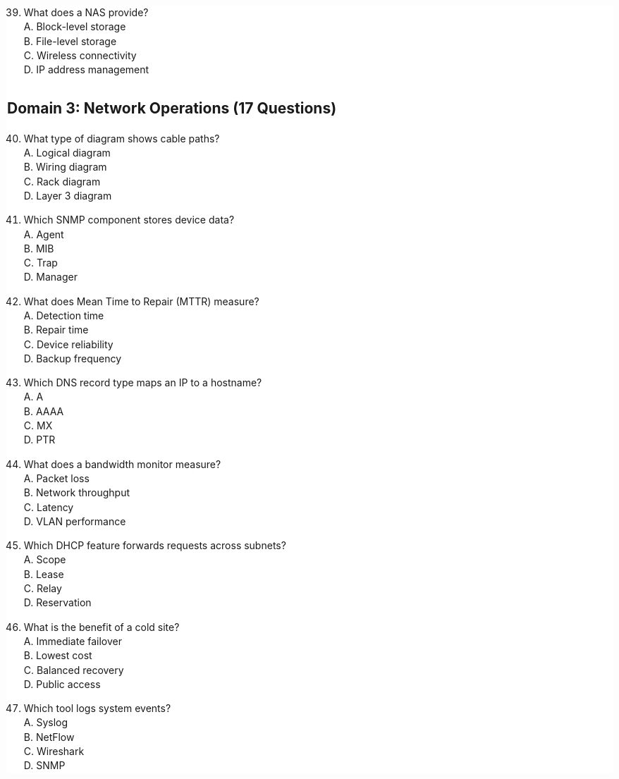 39. What does a NAS provide?\
    A. Block-level storage\
    B. File-level storage\
    C. Wireless connectivity\
    D. IP address management

## Domain 3: Network Operations (17 Questions)

40. What type of diagram shows cable paths?\
    A. Logical diagram\
    B. Wiring diagram\
    C. Rack diagram\
    D. Layer 3 diagram

41. Which SNMP component stores device data?\
    A. Agent\
    B. MIB\
    C. Trap\
    D. Manager

42. What does Mean Time to Repair (MTTR) measure?\
    A. Detection time\
    B. Repair time\
    C. Device reliability\
    D. Backup frequency

43. Which DNS record type maps an IP to a hostname?\
    A. A\
    B. AAAA\
    C. MX\
    D. PTR

44. What does a bandwidth monitor measure?\
    A. Packet loss\
    B. Network throughput\
    C. Latency\
    D. VLAN performance

45. Which DHCP feature forwards requests across subnets?\
    A. Scope\
    B. Lease\
    C. Relay\
    D. Reservation

46. What is the benefit of a cold site?\
    A. Immediate failover\
    B. Lowest cost\
    C. Balanced recovery\
    D. Public access

47. Which tool logs system events?\
    A. Syslog\
    B. NetFlow\
    C. Wireshark\
    D. SNMP
